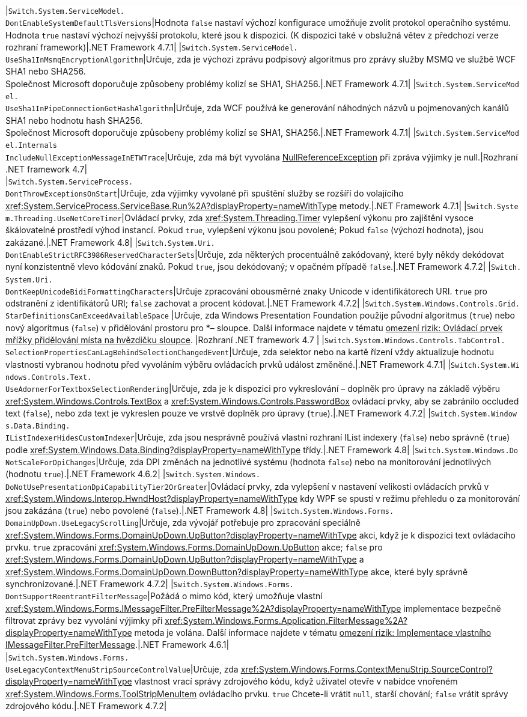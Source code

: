 |`Switch.System.ServiceModel.`<br/>`DontEnableSystemDefaultTlsVersions`|Hodnota `false` nastaví výchozí konfigurace umožňuje zvolit protokol operačního systému. Hodnota `true` nastaví výchozí nejvyšší protokolu, které jsou k dispozici. (K dispozici také v obslužná větev z předchozí verze rozhraní framework)|.NET Framework 4.7.1|
|`Switch.System.ServiceModel.`<br/>`UseSha1InMsmqEncryptionAlgorithm`|Určuje, zda je výchozí zprávu podpisový algoritmus pro zprávy služby MSMQ ve službě WCF SHA1 nebo SHA256.<br>Společnost Microsoft doporučuje způsobeny problémy kolizí se SHA1, SHA256.|.NET Framework 4.7.1|
|`Switch.System.ServiceModel.`<br/>`UseSha1InPipeConnectionGetHashAlgorithm`|Určuje, zda WCF používá ke generování náhodných názvů u pojmenovaných kanálů SHA1 nebo hodnotu hash SHA256.<br>Společnost Microsoft doporučuje způsobeny problémy kolizí se SHA1, SHA256.|.NET Framework 4.7.1|
|`Switch.System.ServiceModel.Internals`<br/>`IncludeNullExceptionMessageInETWTrace`|Určuje, zda má být vyvolána [NullReferenceException](xref:System.NullReferenceException) při zpráva výjimky je null.|Rozhraní .NET framework 4.7|  
|`Switch.System.ServiceProcess.`<br/>`DontThrowExceptionsOnStart`|Určuje, zda výjimky vyvolané při spuštění služby se rozšíří do volajícího <xref:System.ServiceProcess.ServiceBase.Run%2A?displayProperty=nameWithType> metody.|.NET Framework 4.7.1|
|`Switch.System.Threading.UseNetCoreTimer`|Ovládací prvky, zda <xref:System.Threading.Timer> vylepšení výkonu pro zajištění vysoce škálovatelné prostředí výhod instancí. Pokud `true`, vylepšení výkonu jsou povolené; Pokud `false` (výchozí hodnota), jsou zakázané.|.NET Framework 4.8|
|`Switch.System.Uri.`<br/>`DontEnableStrictRFC3986ReservedCharacterSets`|Určuje, zda některých procentuálně zakódovaný, které byly někdy dekódovat nyní konzistentně vlevo kódování znaků. Pokud `true`, jsou dekódovaný; v opačném případě `false`.|.NET Framework 4.7.2|
|`Switch.System.Uri.`<br/>`DontKeepUnicodeBidiFormattingCharacters`|Určuje zpracování obousměrné znaky Unicode v identifikátorech URI. `true` pro odstranění z identifikátorů URI; `false` zachovat a procent kódovat.|.NET Framework 4.7.2|
|`Switch.System.Windows.Controls.Grid.`<br/>`StarDefinitionsCanExceedAvailableSpace` |Určuje, zda Windows Presentation Foundation použije původní algoritmus (`true`) nebo nový algoritmus (`false`) v přidělování prostoru pro \*– sloupce. Další informace najdete v tématu [omezení rizik: Ovládací prvek mřížky přidělování místa na hvězdičku sloupce](../../../migration-guide/retargeting/4.6.2-4.7.md#wpf-grid-allocation-of-space-to-star-columns). |Rozhraní .NET framework 4.7 |
|`Switch.System.Windows.Controls.TabControl.`<br/>`SelectionPropertiesCanLagBehindSelectionChangedEvent`|Určuje, zda selektor nebo na kartě řízení vždy aktualizuje hodnotu vlastností vybranou hodnotu před vyvoláním výběru ovládacích prvků událost změněné.|.NET Framework 4.7.1|
|`Switch.System.Windows.Controls.Text.`<br/>`UseAdornerForTextboxSelectionRendering`|Určuje, zda je k dispozici pro vykreslování – doplněk pro úpravy na základě výběru <xref:System.Windows.Controls.TextBox> a <xref:System.Windows.Controls.PasswordBox> ovládací prvky, aby se zabránilo occluded text (`false`), nebo zda text je vykreslen pouze ve vrstvě doplněk pro úpravy (`true`).|.NET Framework 4.7.2|
|`Switch.System.Windows.Data.Binding.`<br/>`IListIndexerHidesCustomIndexer`|Určuje, zda jsou nesprávně používá vlastní rozhraní IList indexery (`false`) nebo správně (`true`) podle <xref:System.Windows.Data.Binding?displayProperty=nameWithType> třídy.|.NET Framework 4.8|
|`Switch.System.Windows.DoNotScaleForDpiChanges`|Určuje, zda DPI změnách na jednotlivé systému (hodnota `false`) nebo na monitorování jednotlivých (hodnotu `true`).|.NET Framework 4.6.2|
|`Switch.System.Windows.`<br/>`DoNotUsePresentationDpiCapabilityTier2OrGreater`|Ovládací prvky, zda vylepšení v nastavení velikosti ovládacích prvků v <xref:System.Windows.Interop.HwndHost?displayProperty=nameWithType> kdy WPF se spustí v režimu přehledu o za monitorování jsou zakázána (`true`) nebo povolené (`false`).|.NET Framework 4.8|
|`Switch.System.Windows.Forms.`<br/>`DomainUpDown.UseLegacyScrolling`|Určuje, zda vývojář potřebuje pro zpracování speciálně <xref:System.Windows.Forms.DomainUpDown.UpButton?displayProperty=nameWithType> akci, když je k dispozici text ovládacího prvku. `true` zpracování <xref:System.Windows.Forms.DomainUpDown.UpButton> akce; `false` pro <xref:System.Windows.Forms.DomainUpDown.UpButton?displayProperty=nameWithType> a <xref:System.Windows.Forms.DomainUpDown.DownButton?displayProperty=nameWithType> akce, které byly správně synchronizované.|.NET Framework 4.7.2|
|`Switch.System.Windows.Forms.`<br />`DontSupportReentrantFilterMessage`|Požádá o mimo kód, který umožňuje vlastní <xref:System.Windows.Forms.IMessageFilter.PreFilterMessage%2A?displayProperty=nameWithType> implementace bezpečně filtrovat zprávy bez vyvolání výjimky při <xref:System.Windows.Forms.Application.FilterMessage%2A?displayProperty=nameWithType> metoda je volána. Další informace najdete v tématu [omezení rizik: Implementace vlastního IMessageFilter.PreFilterMessage](../../../migration-guide/mitigation-custom-imessagefilter-prefiltermessage-implementations.md).|.NET Framework 4.6.1|  
|`Switch.System.Windows.Forms.`<br/>`UseLegacyContextMenuStripSourceControlValue`|Určuje, zda <xref:System.Windows.Forms.ContextMenuStrip.SourceControl?displayProperty=nameWithType> vlastnost vrací správy zdrojového kódu, když uživatel otevře v nabídce vnořeném <xref:System.Windows.Forms.ToolStripMenuItem> ovládacího prvku. `true` Chcete-li vrátit `null`, starší chování; `false` vrátit správy zdrojového kódu.|.NET Framework 4.7.2|